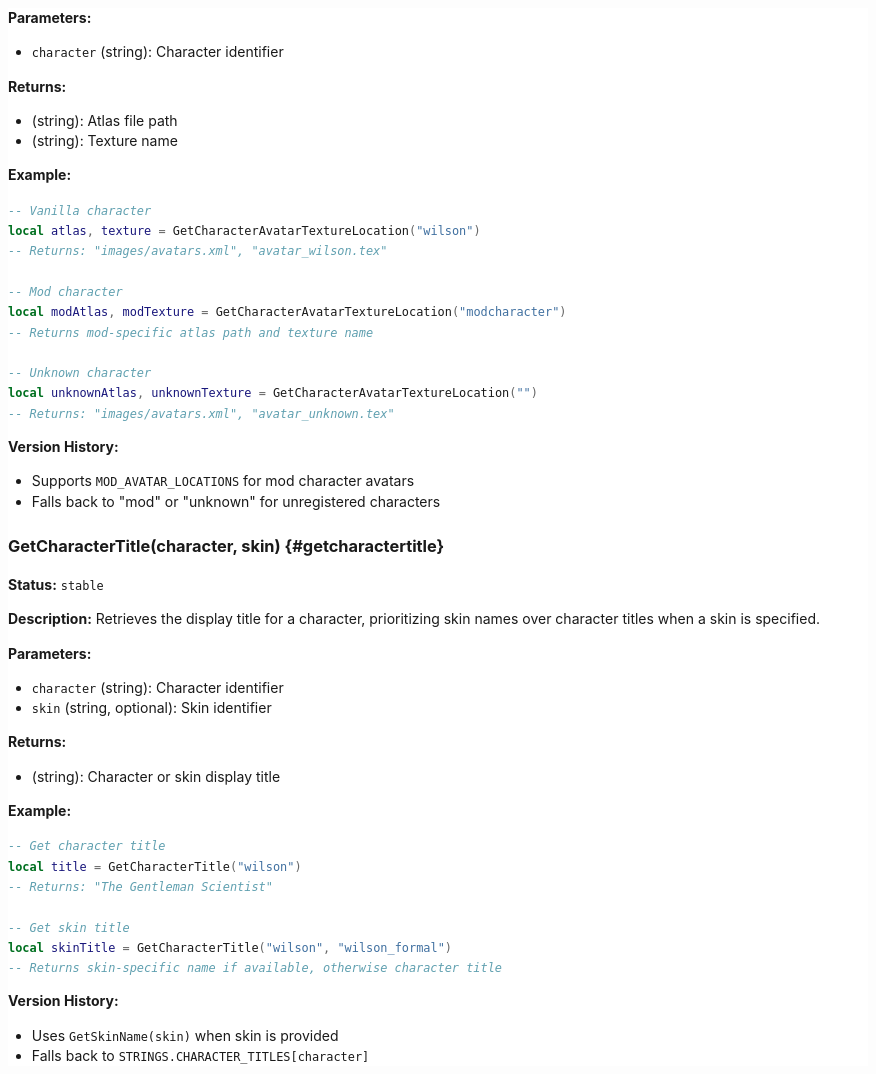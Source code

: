 **Parameters:**
- `character` (string): Character identifier

**Returns:**
- (string): Atlas file path
- (string): Texture name

**Example:**
```lua
-- Vanilla character
local atlas, texture = GetCharacterAvatarTextureLocation("wilson")
-- Returns: "images/avatars.xml", "avatar_wilson.tex"

-- Mod character
local modAtlas, modTexture = GetCharacterAvatarTextureLocation("modcharacter")
-- Returns mod-specific atlas path and texture name

-- Unknown character
local unknownAtlas, unknownTexture = GetCharacterAvatarTextureLocation("")
-- Returns: "images/avatars.xml", "avatar_unknown.tex"
```

**Version History:**
- Supports `MOD_AVATAR_LOCATIONS` for mod character avatars
- Falls back to "mod" or "unknown" for unregistered characters

### GetCharacterTitle(character, skin) {#getcharactertitle}

**Status:** `stable`

**Description:**
Retrieves the display title for a character, prioritizing skin names over character titles when a skin is specified.

**Parameters:**
- `character` (string): Character identifier
- `skin` (string, optional): Skin identifier

**Returns:**
- (string): Character or skin display title

**Example:**
```lua
-- Get character title
local title = GetCharacterTitle("wilson")
-- Returns: "The Gentleman Scientist"

-- Get skin title  
local skinTitle = GetCharacterTitle("wilson", "wilson_formal")
-- Returns skin-specific name if available, otherwise character title
```

**Version History:**
- Uses `GetSkinName(skin)` when skin is provided
- Falls back to `STRINGS.CHARACTER_TITLES[character]`
